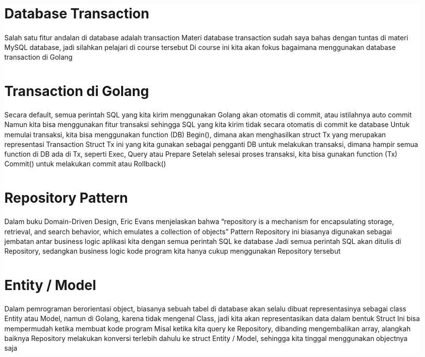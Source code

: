 # Database Transaction

Salah satu fitur andalan di database adalah transaction
Materi database transaction sudah saya bahas dengan tuntas di materi MySQL database, jadi silahkan pelajari di course tersebut
Di course ini kita akan fokus bagaimana menggunakan database transaction di Golang

# Transaction di Golang

Secara default, semua perintah SQL yang kita kirim menggunakan Golang akan otomatis di commit, atau istilahnya auto commit
Namun kita bisa menggunakan fitur transaksi sehingga SQL yang kita kirim tidak secara otomatis di commit ke database
Untuk memulai transaksi, kita bisa menggunakan function (DB) Begin(), dimana akan menghasilkan struct Tx yang merupakan representasi Transaction
Struct Tx ini yang kita gunakan sebagai pengganti DB untuk melakukan transaksi, dimana hampir semua function di DB ada di Tx, seperti Exec, Query atau Prepare
Setelah selesai proses transaksi, kita bisa gunakan function (Tx) Commit() untuk melakukan commit atau Rollback()

# Repository Pattern

Dalam buku Domain-Driven Design, Eric Evans menjelaskan bahwa “repository is a mechanism for encapsulating storage, retrieval, and search behavior, which emulates a collection of objects”
Pattern Repository ini biasanya digunakan sebagai jembatan antar business logic aplikasi kita dengan semua perintah SQL ke database
Jadi semua perintah SQL akan ditulis di Repository, sedangkan business logic kode program kita hanya cukup menggunakan Repository tersebut

# Entity / Model

Dalam pemrograman berorientasi object, biasanya sebuah tabel di database akan selalu dibuat representasinya sebagai class Entity atau Model, namun di Golang, karena tidak mengenal Class, jadi kita akan representasikan data dalam bentuk Struct
Ini bisa mempermudah ketika membuat kode program
Misal ketika kita query ke Repository, dibanding mengembalikan array, alangkah baiknya Repository melakukan konversi terlebih dahulu ke struct Entity / Model, sehingga kita tinggal menggunakan objectnya saja

